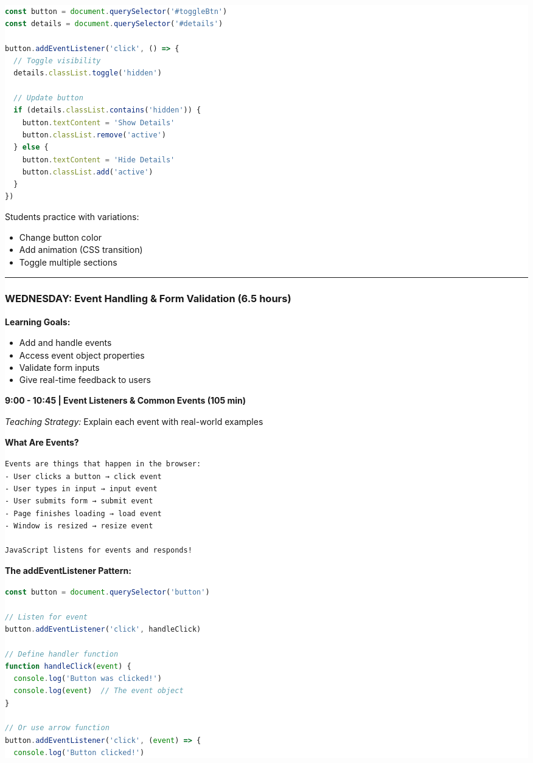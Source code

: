 ```javascript
const button = document.querySelector('#toggleBtn')
const details = document.querySelector('#details')

button.addEventListener('click', () => {
  // Toggle visibility
  details.classList.toggle('hidden')
  
  // Update button
  if (details.classList.contains('hidden')) {
    button.textContent = 'Show Details'
    button.classList.remove('active')
  } else {
    button.textContent = 'Hide Details'
    button.classList.add('active')
  }
})
```

Students practice with variations:
- Change button color
- Add animation (CSS transition)
- Toggle multiple sections

---

### WEDNESDAY: Event Handling & Form Validation (6.5 hours)

**Learning Goals:**
- Add and handle events
- Access event object properties
- Validate form inputs
- Give real-time feedback to users

**9:00 - 10:45 | Event Listeners & Common Events (105 min)**

*Teaching Strategy:* Explain each event with real-world examples

**What Are Events?**

```
Events are things that happen in the browser:
- User clicks a button → click event
- User types in input → input event
- User submits form → submit event
- Page finishes loading → load event
- Window is resized → resize event

JavaScript listens for events and responds!
```

**The addEventListener Pattern:**

```javascript
const button = document.querySelector('button')

// Listen for event
button.addEventListener('click', handleClick)

// Define handler function
function handleClick(event) {
  console.log('Button was clicked!')
  console.log(event)  // The event object
}

// Or use arrow function
button.addEventListener('click', (event) => {
  console.log('Button clicked!')
```